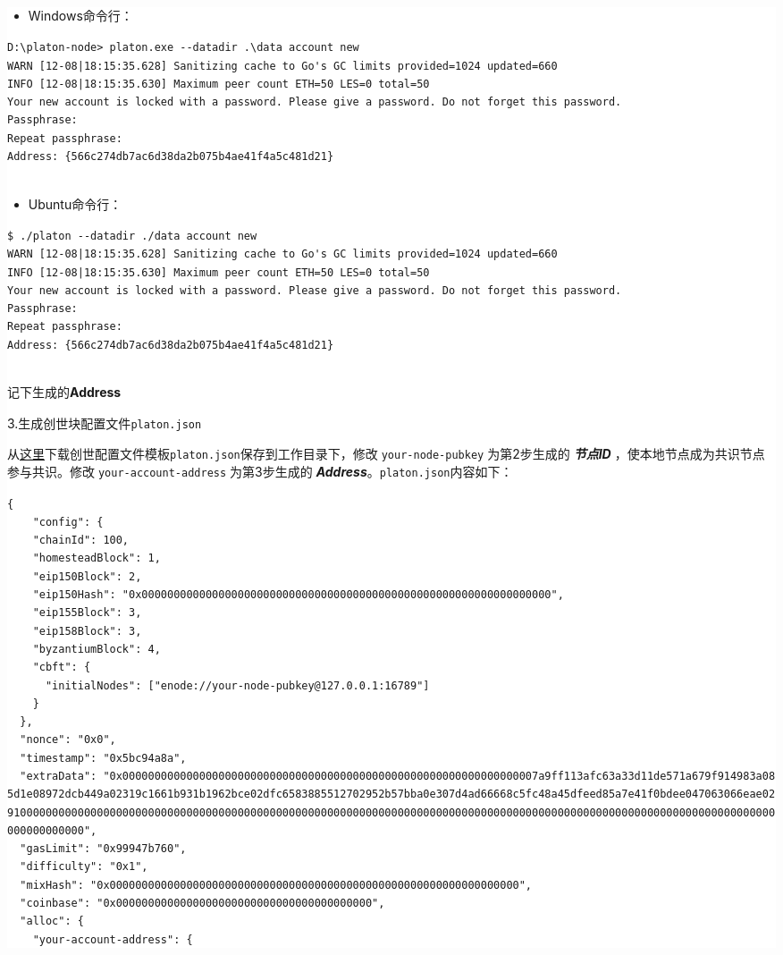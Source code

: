 - Windows命令行：


```
D:\platon-node> platon.exe --datadir .\data account new
WARN [12-08|18:15:35.628] Sanitizing cache to Go's GC limits provided=1024 updated=660
INFO [12-08|18:15:35.630] Maximum peer count ETH=50 LES=0 total=50
Your new account is locked with a password. Please give a password. Do not forget this password.
Passphrase:
Repeat passphrase:
Address: {566c274db7ac6d38da2b075b4ae41f4a5c481d21}


```










- Ubuntu命令行：


```
$ ./platon --datadir ./data account new
WARN [12-08|18:15:35.628] Sanitizing cache to Go's GC limits provided=1024 updated=660
INFO [12-08|18:15:35.630] Maximum peer count ETH=50 LES=0 total=50
Your new account is locked with a password. Please give a password. Do not forget this password.
Passphrase:
Repeat passphrase:
Address: {566c274db7ac6d38da2b075b4ae41f4a5c481d21}


```
记下生成的**Address**

3.生成创世块配置文件`platon.json`

从[这里](https://download.platon.network/platon.json)下载创世配置文件模板`platon.json`保存到工作目录下，修改 `your-node-pubkey` 为第2步生成的 ***节点ID*** ，使本地节点成为共识节点参与共识。修改 `your-account-address` 为第3步生成的 ***Address***。`platon.json`内容如下：


```
{
    "config": {
    "chainId": 100,
    "homesteadBlock": 1,
    "eip150Block": 2,
    "eip150Hash": "0x0000000000000000000000000000000000000000000000000000000000000000",
    "eip155Block": 3,
    "eip158Block": 3,
    "byzantiumBlock": 4,
    "cbft": {
      "initialNodes": ["enode://your-node-pubkey@127.0.0.1:16789"]
    }
  },
  "nonce": "0x0",
  "timestamp": "0x5bc94a8a",
  "extraData": "0x00000000000000000000000000000000000000000000000000000000000000007a9ff113afc63a33d11de571a679f914983a085d1e08972dcb449a02319c1661b931b1962bce02dfc6583885512702952b57bba0e307d4ad66668c5fc48a45dfeed85a7e41f0bdee047063066eae02910000000000000000000000000000000000000000000000000000000000000000000000000000000000000000000000000000000000000000000000000000000000",
  "gasLimit": "0x99947b760",
  "difficulty": "0x1",
  "mixHash": "0x0000000000000000000000000000000000000000000000000000000000000000",
  "coinbase": "0x0000000000000000000000000000000000000000",
  "alloc": {
    "your-account-address": {
```
